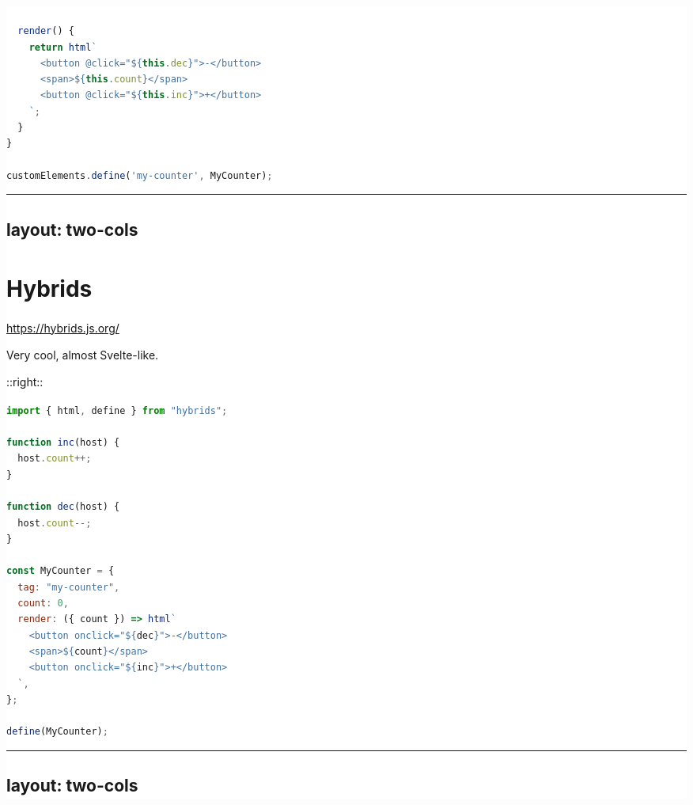 ```js

  render() {
    return html`
      <button @click="${this.dec}">-</button>
      <span>${this.count}</span>
      <button @click="${this.inc}">+</button>
    `;
  }
}

customElements.define('my-counter', MyCounter);
```

---
layout: two-cols
---
# Hybrids

https://hybrids.js.org/

Very cool, almost Svelte-like.

::right::

```js
import { html, define } from "hybrids";

function inc(host) {
  host.count++;
}

function dec(host) {
  host.count--;
}

const MyCounter = {
  tag: "my-counter",
  count: 0,
  render: ({ count }) => html`
    <button onclick="${dec}">-</button>
    <span>${count}</span>
    <button onclick="${inc}">+</button>
  `,
};

define(MyCounter);
```

---
layout: two-cols
---
